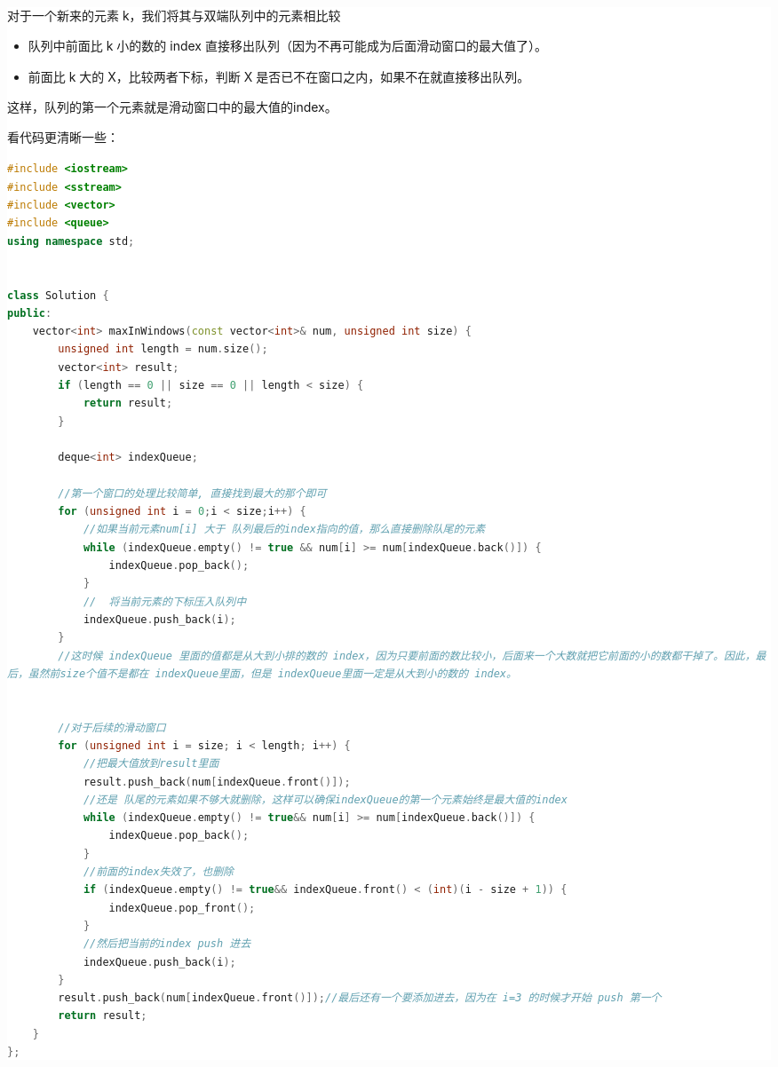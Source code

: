 对于一个新来的元素 k，我们将其与双端队列中的元素相比较




  * 队列中前面比 k 小的数的 index 直接移出队列（因为不再可能成为后面滑动窗口的最大值了）。


  * 前面比 k 大的 X，比较两者下标，判断 X 是否已不在窗口之内，如果不在就直接移出队列。


这样，队列的第一个元素就是滑动窗口中的最大值的index。

看代码更清晰一些：

```cpp
#include <iostream>
#include <sstream>
#include <vector>
#include <queue>
using namespace std;


class Solution {
public:
    vector<int> maxInWindows(const vector<int>& num, unsigned int size) {
        unsigned int length = num.size();
        vector<int> result;
        if (length == 0 || size == 0 || length < size) {
            return result;
        }

        deque<int> indexQueue;

        //第一个窗口的处理比较简单, 直接找到最大的那个即可
        for (unsigned int i = 0;i < size;i++) {
            //如果当前元素num[i] 大于 队列最后的index指向的值，那么直接删除队尾的元素
            while (indexQueue.empty() != true && num[i] >= num[indexQueue.back()]) {
                indexQueue.pop_back();
            }
            //  将当前元素的下标压入队列中
            indexQueue.push_back(i);
        }
        //这时候 indexQueue 里面的值都是从大到小排的数的 index，因为只要前面的数比较小，后面来一个大数就把它前面的小的数都干掉了。因此，最后，虽然前size个值不是都在 indexQueue里面，但是 indexQueue里面一定是从大到小的数的 index。


        //对于后续的滑动窗口
        for (unsigned int i = size; i < length; i++) {
            //把最大值放到result里面
            result.push_back(num[indexQueue.front()]);
            //还是 队尾的元素如果不够大就删除，这样可以确保indexQueue的第一个元素始终是最大值的index
            while (indexQueue.empty() != true&& num[i] >= num[indexQueue.back()]) {
                indexQueue.pop_back();
            }
            //前面的index失效了，也删除
            if (indexQueue.empty() != true&& indexQueue.front() < (int)(i - size + 1)) {
                indexQueue.pop_front();
            }
            //然后把当前的index push 进去
            indexQueue.push_back(i);
        }
        result.push_back(num[indexQueue.front()]);//最后还有一个要添加进去，因为在 i=3 的时候才开始 push 第一个
        return result;
    }
};


```